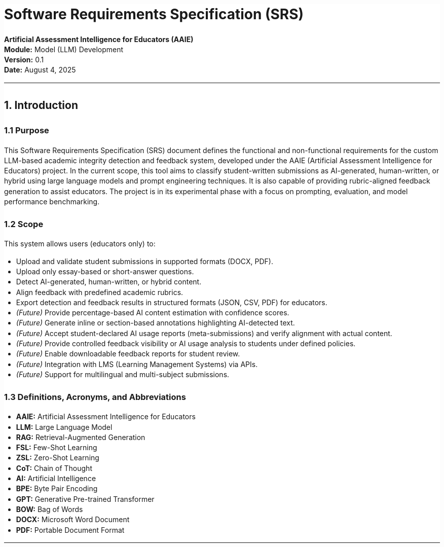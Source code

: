 # Software Requirements Specification (SRS)  
**Artificial Assessment Intelligence for Educators (AAIE)**  
**Module:** Model (LLM) Development  
**Version:** 0.1  
**Date:** August 4, 2025  

---

## 1. Introduction  

### 1.1 Purpose  
This Software Requirements Specification (SRS) document defines the functional and non-functional requirements for the custom LLM-based academic integrity detection and feedback system, developed under the AAIE (Artificial Assessment Intelligence for Educators) project. In the current scope, this tool aims to classify student-written submissions as AI-generated, human-written, or hybrid using large language models and prompt engineering techniques. It is also capable of providing rubric-aligned feedback generation to assist educators. The project is in its experimental phase with a focus on prompting, evaluation, and model performance benchmarking.

### 1.2 Scope  
This system allows users (educators only) to:  
- Upload and validate student submissions in supported formats (DOCX, PDF).  
- Upload only essay-based or short-answer questions.  
- Detect AI-generated, human-written, or hybrid content.  
- Align feedback with predefined academic rubrics.  
- Export detection and feedback results in structured formats (JSON, CSV, PDF) for educators.  
- *(Future)* Provide percentage-based AI content estimation with confidence scores.  
- *(Future)* Generate inline or section-based annotations highlighting AI-detected text.  
- *(Future)* Accept student-declared AI usage reports (meta-submissions) and verify alignment with actual content.  
- *(Future)* Provide controlled feedback visibility or AI usage analysis to students under defined policies.  
- *(Future)* Enable downloadable feedback reports for student review.  
- *(Future)* Integration with LMS (Learning Management Systems) via APIs.  
- *(Future)* Support for multilingual and multi-subject submissions.  

### 1.3 Definitions, Acronyms, and Abbreviations  
- **AAIE:** Artificial Assessment Intelligence for Educators  
- **LLM:** Large Language Model  
- **RAG:** Retrieval-Augmented Generation  
- **FSL:** Few-Shot Learning  
- **ZSL:** Zero-Shot Learning  
- **CoT:** Chain of Thought  
- **AI:** Artificial Intelligence  
- **BPE:** Byte Pair Encoding  
- **GPT:** Generative Pre-trained Transformer  
- **BOW:** Bag of Words  
- **DOCX:** Microsoft Word Document  
- **PDF:** Portable Document Format  

---